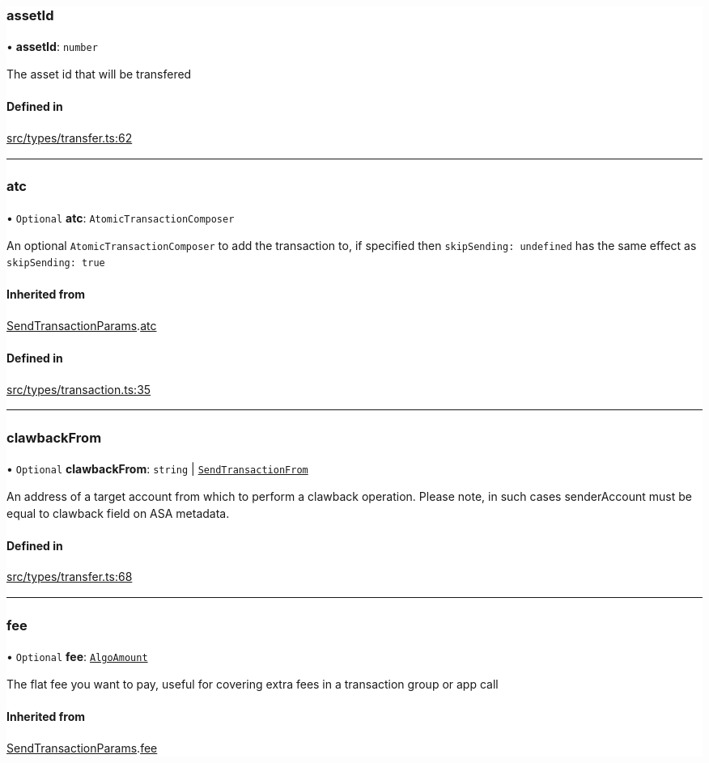 ### assetId

• **assetId**: `number`

The asset id that will be transfered

#### Defined in

[src/types/transfer.ts:62](https://github.com/algorandfoundation/algokit-utils-ts/blob/main/src/types/transfer.ts#L62)

___

### atc

• `Optional` **atc**: `AtomicTransactionComposer`

An optional `AtomicTransactionComposer` to add the transaction to, if specified then `skipSending: undefined` has the same effect as `skipSending: true`

#### Inherited from

[SendTransactionParams](types_transaction.SendTransactionParams.md).[atc](types_transaction.SendTransactionParams.md#atc)

#### Defined in

[src/types/transaction.ts:35](https://github.com/algorandfoundation/algokit-utils-ts/blob/main/src/types/transaction.ts#L35)

___

### clawbackFrom

• `Optional` **clawbackFrom**: `string` \| [`SendTransactionFrom`](../modules/types_transaction.md#sendtransactionfrom)

An address of a target account from which to perform a clawback operation. Please note, in such cases senderAccount must be equal to clawback field on ASA metadata.

#### Defined in

[src/types/transfer.ts:68](https://github.com/algorandfoundation/algokit-utils-ts/blob/main/src/types/transfer.ts#L68)

___

### fee

• `Optional` **fee**: [`AlgoAmount`](../classes/types_amount.AlgoAmount.md)

The flat fee you want to pay, useful for covering extra fees in a transaction group or app call

#### Inherited from

[SendTransactionParams](types_transaction.SendTransactionParams.md).[fee](types_transaction.SendTransactionParams.md#fee)
